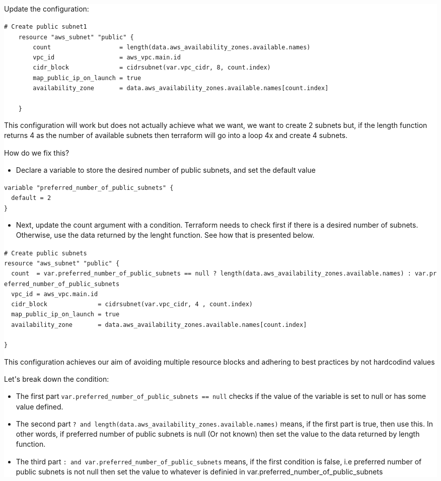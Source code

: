 Update the configuration:

```
# Create public subnet1
    resource "aws_subnet" "public" { 
        count                   = length(data.aws_availability_zones.available.names)
        vpc_id                  = aws_vpc.main.id
        cidr_block              = cidrsubnet(var.vpc_cidr, 8, count.index)
        map_public_ip_on_launch = true
        availability_zone       = data.aws_availability_zones.available.names[count.index]

    }
```

This configuration will work but does not actually achieve what we want, we want to create 2 subnets but, if the length function returns 4 as the number of available subnets then terraform will go into a loop 4x and create 4 subnets. 

How do we fix this?

- Declare a variable to store the desired number of public subnets, and set the default value

```
variable "preferred_number_of_public_subnets" {
  default = 2
}
```

- Next, update the count argument with a condition. Terraform needs to check first if there is a desired number of subnets. Otherwise, use the data returned by the lenght function. See how that is presented below.

```
# Create public subnets
resource "aws_subnet" "public" {
  count  = var.preferred_number_of_public_subnets == null ? length(data.aws_availability_zones.available.names) : var.preferred_number_of_public_subnets   
  vpc_id = aws_vpc.main.id
  cidr_block              = cidrsubnet(var.vpc_cidr, 4 , count.index)
  map_public_ip_on_launch = true
  availability_zone       = data.aws_availability_zones.available.names[count.index]

}
```

This configuration achieves our aim of avoiding multiple resource blocks and adhering to best practices by not hardcodind values

Let's break down the condition:

- The first part `var.preferred_number_of_public_subnets == null` checks if the value of the variable is set to null or has some value defined.

- The second part `? and length(data.aws_availability_zones.available.names)` means, if the first part is true, then use this. In other words, if preferred number of public subnets is null (Or not known) then set the value to the data returned by length function.

- The third part `: and var.preferred_number_of_public_subnets` means, if the first condition is false, i.e preferred number of public
 subnets is not null then set the value to whatever is definied in var.preferred_number_of_public_subnets




